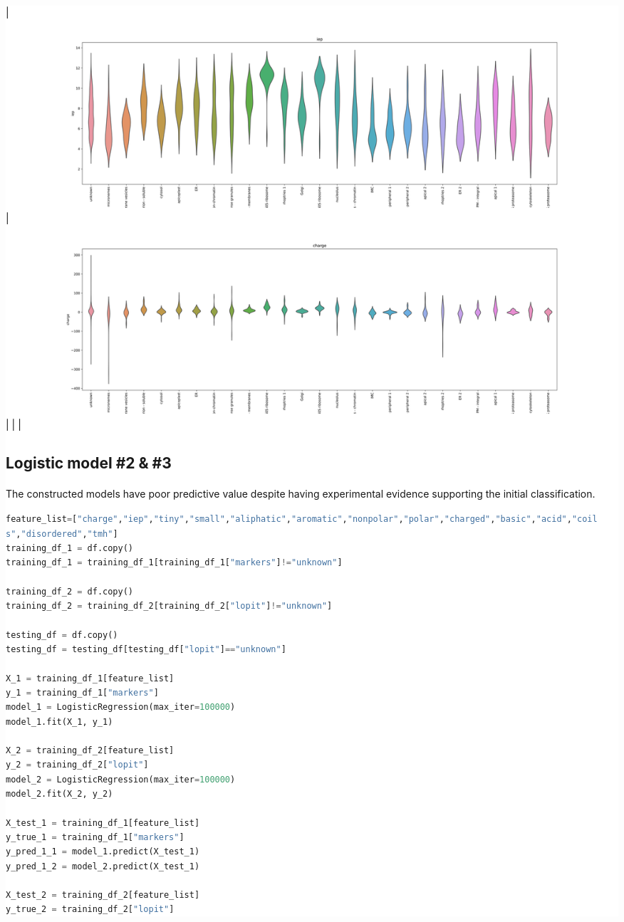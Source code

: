 |![iep](features_2/iep.svg)            |![charge](features_2/charge.svg)        |                                    |                              |

## Logistic model #2 & #3
The constructed models have poor predictive value despite having experimental evidence supporting the initial classification.


```python
feature_list=["charge","iep","tiny","small","aliphatic","aromatic","nonpolar","polar","charged","basic","acid","coils","disordered","tmh"]
training_df_1 = df.copy()
training_df_1 = training_df_1[training_df_1["markers"]!="unknown"]

training_df_2 = df.copy()
training_df_2 = training_df_2[training_df_2["lopit"]!="unknown"]

testing_df = df.copy()
testing_df = testing_df[testing_df["lopit"]=="unknown"]

X_1 = training_df_1[feature_list]
y_1 = training_df_1["markers"]
model_1 = LogisticRegression(max_iter=100000)
model_1.fit(X_1, y_1)

X_2 = training_df_2[feature_list]
y_2 = training_df_2["lopit"]
model_2 = LogisticRegression(max_iter=100000)
model_2.fit(X_2, y_2)

X_test_1 = training_df_1[feature_list]
y_true_1 = training_df_1["markers"]
y_pred_1_1 = model_1.predict(X_test_1)
y_pred_1_2 = model_2.predict(X_test_1)

X_test_2 = training_df_2[feature_list]
y_true_2 = training_df_2["lopit"]
```